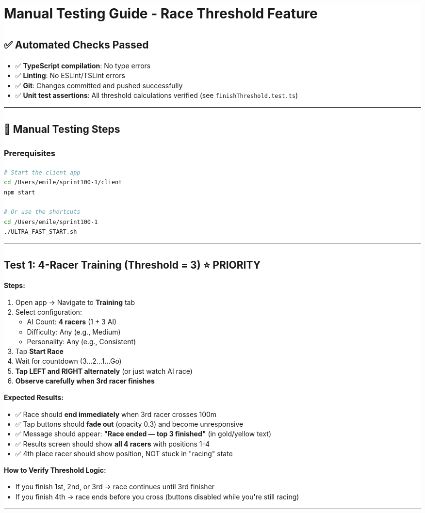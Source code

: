 # Manual Testing Guide - Race Threshold Feature

## ✅ Automated Checks Passed

- ✅ **TypeScript compilation**: No type errors
- ✅ **Linting**: No ESLint/TSLint errors
- ✅ **Git**: Changes committed and pushed successfully
- ✅ **Unit test assertions**: All threshold calculations verified (see `finishThreshold.test.ts`)

---

## 📱 Manual Testing Steps

### Prerequisites
```bash
# Start the client app
cd /Users/emile/sprint100-1/client
npm start

# Or use the shortcuts
cd /Users/emile/sprint100-1
./ULTRA_FAST_START.sh
```

---

## Test 1: 4-Racer Training (Threshold = 3) ⭐ PRIORITY

**Steps:**
1. Open app → Navigate to **Training** tab
2. Select configuration:
   - AI Count: **4 racers** (1 + 3 AI)
   - Difficulty: Any (e.g., Medium)
   - Personality: Any (e.g., Consistent)
3. Tap **Start Race**
4. Wait for countdown (3...2...1...Go)
5. **Tap LEFT and RIGHT alternately** (or just watch AI race)
6. **Observe carefully when 3rd racer finishes**

**Expected Results:**
- ✅ Race should **end immediately** when 3rd racer crosses 100m
- ✅ Tap buttons should **fade out** (opacity 0.3) and become unresponsive
- ✅ Message should appear: **"Race ended — top 3 finished"** (in gold/yellow text)
- ✅ Results screen should show **all 4 racers** with positions 1-4
- ✅ 4th place racer should show position, NOT stuck in "racing" state

**How to Verify Threshold Logic:**
- If you finish 1st, 2nd, or 3rd → race continues until 3rd finisher
- If you finish 4th → race ends before you cross (buttons disabled while you're still racing)

---